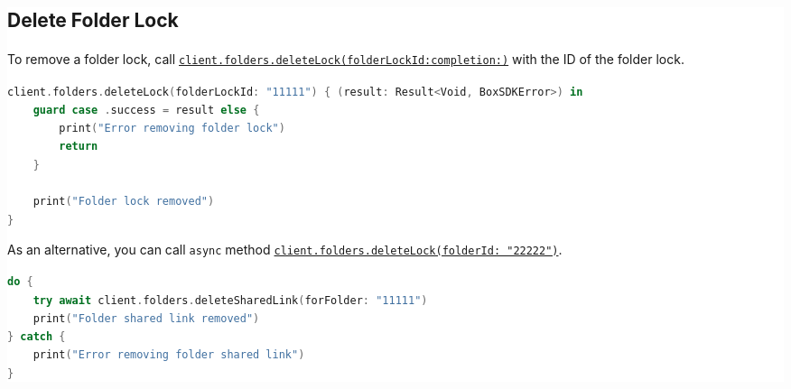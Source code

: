 [create-folder-lock]: https://opensource.box.com/box-ios-sdk/Classes/FoldersModule.html#/s:6BoxSDK13FoldersModuleC10createLock8folderId10completionySS_ys6ResultOyAA06FolderF0CAA0A8SDKErrorCGctF

[create-folder-lock-async]: https://opensource.box.com/box-ios-sdk/Classes/FoldersModule.html#/s:6BoxSDK13FoldersModuleC10createLock8folderIdAA06FolderF0CSS_tYaKF


Delete Folder Lock
------------------

To remove a folder lock, call
[`client.folders.deleteLock(folderLockId:completion:)`][delete-folder-lock]
with the ID of the folder lock.


```swift
client.folders.deleteLock(folderLockId: "11111") { (result: Result<Void, BoxSDKError>) in
    guard case .success = result else {
        print("Error removing folder lock")
        return
    }

    print("Folder lock removed")
}
```
As an alternative, you can call `async` method
[`client.folders.deleteLock(folderId: "22222")`][delete-folder-lock-async].

```swift
do {
    try await client.folders.deleteSharedLink(forFolder: "11111")
    print("Folder shared link removed")
} catch {
    print("Error removing folder shared link")
}
```

[delete-folder-lock]: https://opensource.box.com/box-ios-sdk/Classes/FoldersModule.html#/s:6BoxSDK13FoldersModuleC10deleteLock06folderF2Id10completionySS_ys6ResultOyytAA0A8SDKErrorCGctF

[delete-folder-lock-async]: https://opensource.box.com/box-ios-sdk/Classes/FoldersModule.html#/s:6BoxSDK13FoldersModuleC10deleteLock06folderF2IdySS_tYaKF


[get-folder]: https://opensource.box.com/box-ios-sdk/Classes/FoldersModule.html#/s:6BoxSDK13FoldersModuleC3get8folderId6fields10completionySS_SaySSGSgys6ResultOyAA6FolderCAA0A8SDKErrorCGctF
[get-folder-async]: https://opensource.box.com/box-ios-sdk/Classes/FoldersModule.html#/s:6BoxSDK13FoldersModuleC3get8folderId6fieldsAA6FolderCSS_SaySSGSgtYaKF
[get-folder-items]: https://opensource.box.com/box-ios-sdk/Classes/FoldersModule.html#/s:6BoxSDK13FoldersModuleC9listItems8folderId9usemarker6marker6offset5limit4sort9direction6fields10completionySS_SbSgSSSgSiSgApA06FolderF7OrderByOSgAA0R9DirectionOSgSaySSGSgys6ResultOyAA14PagingIteratorCyAA0Q4ItemOGAA0A8SDKErrorCGctF
[create-folder]: https://opensource.box.com/box-ios-sdk/Classes/FoldersModule.html#/s:6BoxSDK13FoldersModuleC6create4name8parentId6fields10completionySS_SSSaySSGSgys6ResultOyAA6FolderCAA0A8SDKErrorCGctF
[create-folder-async]: https://opensource.box.com/box-ios-sdk/Classes/FoldersModule.html#/s:6BoxSDK13FoldersModuleC6create4name8parentId6fieldsAA6FolderCSS_SSSaySSGSgtYaKF
[delete-folder]: https://opensource.box.com/box-ios-sdk/Classes/FoldersModule.html#/s:6BoxSDK13FoldersModuleC6delete8folderId9recursive10completionySS_SbSgys6ResultOyytAA0A8SDKErrorCGctF
[delete-folder-async]: https://opensource.box.com/box-ios-sdk/Classes/FoldersModule.html#/s:6BoxSDK13FoldersModuleC6delete8folderId9recursiveySS_SbSgtYaKF
[copy-folder]: https://opensource.box.com/box-ios-sdk/Classes/FoldersModule.html#/s:6BoxSDK13FoldersModuleC4copy8folderId19destinationFolderID4name6fields10completionySS_S2SSgSaySSGSgys6ResultOyAA0I0CAA0A8SDKErrorCGctF
[copy-folder-async]: https://opensource.box.com/box-ios-sdk/Classes/FoldersModule.html#/s:6BoxSDK13FoldersModuleC4copy8folderId017destinationFolderG04name6fieldsAA0I0CSS_S2SSgSaySSGSgtYaKF
[get-collaborations]: https://opensource.box.com/box-ios-sdk/Classes/FoldersModule.html#/s:6BoxSDK13FoldersModuleC18listCollaborations8folderId6fields10completionySS_SaySSGSgys6ResultOyAA14PagingIteratorCyAA13CollaborationCGAA0A8SDKErrorCGctF
[add-to-favorites]: https://opensource.box.com/box-ios-sdk/Classes/FoldersModule.html#/s:6BoxSDK13FoldersModuleC14addToFavorites8folderId6fields10completionySS_SaySSGSgys6ResultOyAA6FolderCAA0A8SDKErrorCGctF
[add-to-favorites-async]: https://opensource.box.com/box-ios-sdk/Classes/FoldersModule.html#/s:6BoxSDK13FoldersModuleC14addToFavorites8folderId6fieldsAA6FolderCSS_SaySSGtYaKF
[remove-from-favorites]: https://opensource.box.com/box-ios-sdk/Classes/FoldersModule.html#/s:6BoxSDK13FoldersModuleC19removeFromFavorites8folderId6fields10completionySS_SaySSGSgys6ResultOyAA6FolderCAA0A8SDKErrorCGctF
[remove-from-favorites-async]: https://opensource.box.com/box-ios-sdk/Classes/FoldersModule.html#/s:6BoxSDK13FoldersModuleC19removeFromFavorites8folderId6fieldsAA6FolderCSS_SaySSGSgtYaKF
[get-shared-link]: https://opensource.box.com/box-ios-sdk/Classes/FoldersModule.html#/s:6BoxSDK13FoldersModuleC13getSharedLink9forFolder10completionySS_ys6ResultOyAA0fG0CAA0A8SDKErrorCGctF
[get-shared-link-async]: https://opensource.box.com/box-ios-sdk/Classes/FoldersModule.html#/s:6BoxSDK13FoldersModuleC13getSharedLink9forFolder10completionySS_ys6ResultOyAA0fG0CAA0A8SDKErrorCGctF
[set-shared-link]: https://opensource.box.com/box-ios-sdk/Classes/FoldersModule.html#/s:6BoxSDK13FoldersModuleC13setSharedLink9forFolder6access10unsharedAt10vanityName8password11canDownload10completionySS_AA0fG6AccessOSgAA17NullableParameterOy10Foundation4DateVGSgAPySSGSgAWSbSgys6ResultOyAA0fG0CAA0A8SDKErrorCGctF
[set-shared-link-async]: https://opensource.box.com/box-ios-sdk/Classes/FoldersModule.html#/s:6BoxSDK13FoldersModuleC13setSharedLink9forFolder6access10unsharedAt10vanityName8password11canDownloadAA0fG0CSS_AA0fG6AccessOSgAA17NullableParameterOy10Foundation4DateVGSgAQySSGSgAXSbSgtYaKF
[delete-shared-link]: https://opensource.box.com/box-ios-sdk/Classes/FoldersModule.html#/s:6BoxSDK13FoldersModuleC16deleteSharedLink9forFolder10completionySS_ys6ResultOyytAA0A8SDKErrorCGctF
[delete-shared-link-async]: https://opensource.box.com/box-ios-sdk/Classes/FoldersModule.html#/s:6BoxSDK13FoldersModuleC16deleteSharedLink9forFolderySS_tYaKF